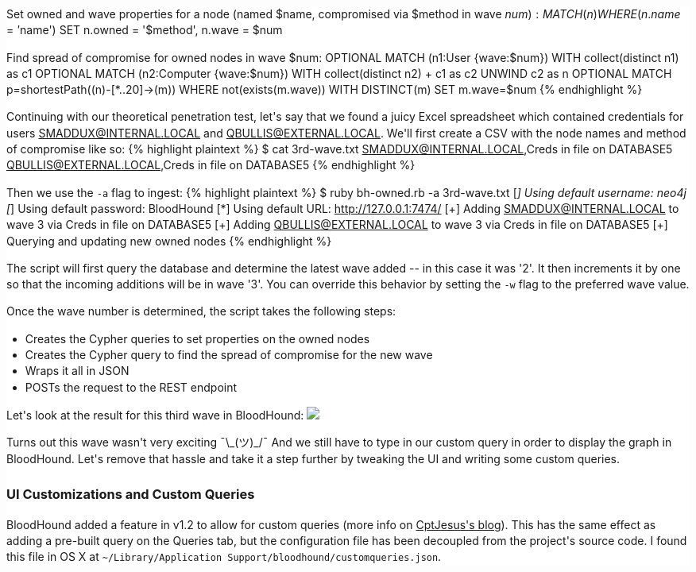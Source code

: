 Set owned and wave properties for a node (named $name, compromised via $method in wave $num):
MATCH (n) WHERE (n.name = '$name') SET n.owned = '$method', n.wave = $num

Find spread of compromise for owned nodes in wave $num:
OPTIONAL MATCH (n1:User {wave:$num}) WITH collect(distinct n1) as c1 OPTIONAL MATCH (n2:Computer {wave:$num}) WITH collect(distinct n2) + c1 as c2 UNWIND c2 as n OPTIONAL MATCH p=shortestPath((n)-[*..20]->(m)) WHERE not(exists(m.wave)) WITH DISTINCT(m) SET m.wave=$num
{% endhighlight %}

Continuing with our theoretical penetration test, let's say that we found a juicy Excel spreadsheet which contained credentials for users SMADDUX@INTERNAL.LOCAL and QBULLIS@EXTERNAL.LOCAL. We'll first create a CSV with the node names and method of compromise like so:
{% highlight plaintext %}
$ cat 3rd-wave.txt
SMADDUX@INTERNAL.LOCAL,Creds in file on DATABASE5
QBULLIS@EXTERNAL.LOCAL,Creds in file on DATABASE5
{% endhighlight %}

Then we use the `-a` flag to ingest:
{% highlight plaintext %}
$ ruby bh-owned.rb -a 3rd-wave.txt
[*] Using default username: neo4j
[*] Using default password: BloodHound
[*] Using default URL: http://127.0.0.1:7474/
[+] Adding SMADDUX@INTERNAL.LOCAL to wave 3 via Creds in file on DATABASE5
[+] Adding QBULLIS@EXTERNAL.LOCAL to wave 3 via Creds in file on DATABASE5
[+] Querying and updating new owned nodes
{% endhighlight %}

The script will first query the database and determine the latest wave added -- in this case it was '2'. It then increments it by one so that the incoming additions will be in wave '3'. You can override this behavior by setting the `-w` flag to the preferred wave value.

Once the wave number is determined, the script takes the following steps:

 * Creates the Cypher queries to set properties on the owned nodes
 * Creates the Cypher query to find the spread of compromise for the new wave
 * Wraps it all in JSON
 * POSTs the request to the REST endpoint

Let's look at the result for this third wave in BloodHound:
<a href="{{ site.urlimg }}wave3.png" target="_blank"><img src="{{ site.urlimg }}wave3.png"></a>

Turns out this wave wasn't very exciting ¯\\\_(ツ)\_/¯ And we still have to type in our custom query in order to display the graph in BloodHound. Let's remove that hassle and take it a step further by tweaking the UI and writing some custom queries.

### UI Customizations and Custom Queries
BloodHound added a feature in v1.2 to allow for custom queries (more info on <a href="https://blog.cptjesus.com/posts/introtocypher#building-on-top" target="_blank">CptJesus's blog</a>). This has the same effect as adding a pre-built query on the Queries tab, but the configuration file has been decoupled from the project's source code. I found this file in OS X at `~/Library/Application Support/bloodhound/customqueries.json`.
